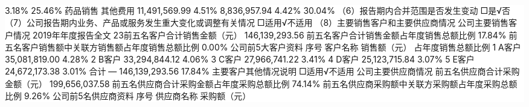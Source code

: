 3.18%
25.46%
药品销售
其他费用
11,491,569.99
4.51%
8,836,957.94
4.42%
30.04%
（6）报告期内合并范围是否发生变动
□是√否
（7）公司报告期内业务、产品或服务发生重大变化或调整有关情况
□适用√不适用
（8）主要销售客户和主要供应商情况
公司主要销售客户情况
2019年年度报告全文
23前五名客户合计销售金额（元）
146,139,293.56
前五名客户合计销售金额占年度销售总额比例
17.84%
前五名客户销售额中关联方销售额占年度销售总额比例
0.00%
公司前5大客户资料
序号
客户名称
销售额（元）
占年度销售总额比例
1
A客户
35,081,819.00
4.28%
2
B客户
33,294,844.12
4.06%
3
C客户
27,966,741.22
3.41%
4
D客户
25,123,715.84
3.07%
5
E客户
24,672,173.38
3.01%
合计
—
146,139,293.56
17.84%
主要客户其他情况说明
□适用√不适用
公司主要供应商情况
前五名供应商合计采购金额（元）
199,656,037.58
前五名供应商合计采购金额占年度采购总额比例
74.14%
前五名供应商采购额中关联方采购额占年度采购总额比例
9.26%
公司前5名供应商资料
序号
供应商名称
采购额（元）